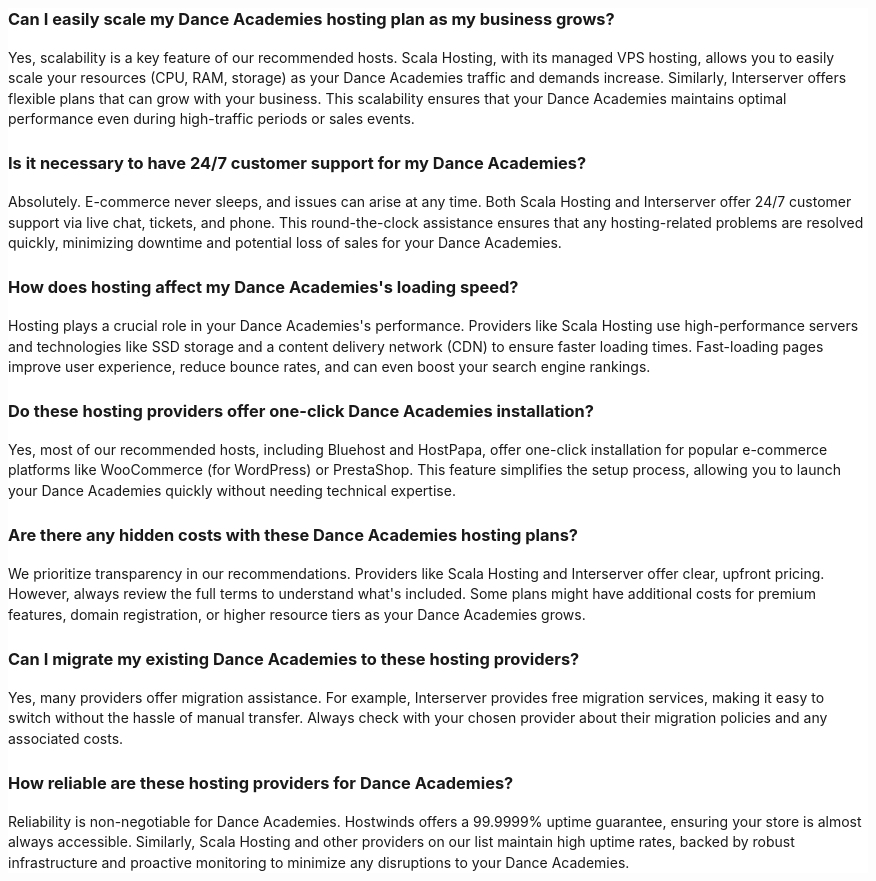 ### Can I easily scale my Dance Academies hosting plan as my business grows? 
Yes, scalability is a key feature of our recommended hosts. Scala Hosting, with its managed VPS hosting, allows you to easily scale your resources (CPU, RAM, storage) as your Dance Academies traffic and demands increase. Similarly, Interserver offers flexible plans that can grow with your business. This scalability ensures that your Dance Academies maintains optimal performance even during high-traffic periods or sales events.

### Is it necessary to have 24/7 customer support for my Dance Academies? 
Absolutely. E-commerce never sleeps, and issues can arise at any time. Both Scala Hosting and Interserver offer 24/7 customer support via live chat, tickets, and phone. This round-the-clock assistance ensures that any hosting-related problems are resolved quickly, minimizing downtime and potential loss of sales for your Dance Academies.

### How does hosting affect my Dance Academies's loading speed? 
Hosting plays a crucial role in your Dance Academies's performance. Providers like Scala Hosting use high-performance servers and technologies like SSD storage and a content delivery network (CDN) to ensure faster loading times. Fast-loading pages improve user experience, reduce bounce rates, and can even boost your search engine rankings.

### Do these hosting providers offer one-click Dance Academies installation? 
Yes, most of our recommended hosts, including Bluehost and HostPapa, offer one-click installation for popular e-commerce platforms like WooCommerce (for WordPress) or PrestaShop. This feature simplifies the setup process, allowing you to launch your Dance Academies quickly without needing technical expertise.

### Are there any hidden costs with these Dance Academies hosting plans? 
We prioritize transparency in our recommendations. Providers like Scala Hosting and Interserver offer clear, upfront pricing. However, always review the full terms to understand what's included. Some plans might have additional costs for premium features, domain registration, or higher resource tiers as your Dance Academies grows.

### Can I migrate my existing Dance Academies to these hosting providers? 
Yes, many providers offer migration assistance. For example, Interserver provides free migration services, making it easy to switch without the hassle of manual transfer. Always check with your chosen provider about their migration policies and any associated costs.

### How reliable are these hosting providers for Dance Academies? 
Reliability is non-negotiable for Dance Academies. Hostwinds offers a 99.9999% uptime guarantee, ensuring your store is almost always accessible. Similarly, Scala Hosting and other providers on our list maintain high uptime rates, backed by robust infrastructure and proactive monitoring to minimize any disruptions to your Dance Academies.
